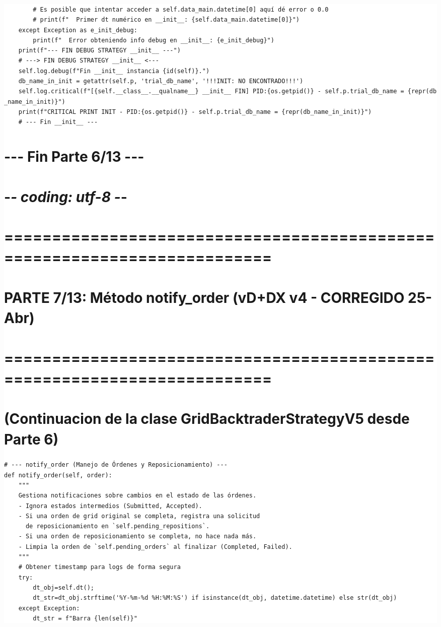             # Es posible que intentar acceder a self.data_main.datetime[0] aquí dé error o 0.0
            # print(f"  Primer dt numérico en __init__: {self.data_main.datetime[0]}")
        except Exception as e_init_debug:
            print(f"  Error obteniendo info debug en __init__: {e_init_debug}")
        print(f"--- FIN DEBUG STRATEGY __init__ ---")
        # ---> FIN DEBUG STRATEGY __init__ <---
        self.log.debug(f"Fin __init__ instancia {id(self)}.")
        db_name_in_init = getattr(self.p, 'trial_db_name', '!!!INIT: NO ENCONTRADO!!!')
        self.log.critical(f"[{self.__class__.__qualname__} __init__ FIN] PID:{os.getpid()} - self.p.trial_db_name = {repr(db_name_in_init)}")
        print(f"CRITICAL PRINT INIT - PID:{os.getpid()} - self.p.trial_db_name = {repr(db_name_in_init)}")
        # --- Fin __init__ ---

# --- Fin Parte 6/13 ---
# -*- coding: utf-8 -*-
# =========================================================================
# PARTE 7/13: Método notify_order (vD+DX v4 - CORREGIDO 25-Abr)
# =========================================================================
# (Continuacion de la clase GridBacktraderStrategyV5 desde Parte 6)

    # --- notify_order (Manejo de Órdenes y Reposicionamiento) ---
    def notify_order(self, order):
        """
        Gestiona notificaciones sobre cambios en el estado de las órdenes.
        - Ignora estados intermedios (Submitted, Accepted).
        - Si una orden de grid original se completa, registra una solicitud
          de reposicionamiento en `self.pending_repositions`.
        - Si una orden de reposicionamiento se completa, no hace nada más.
        - Limpia la orden de `self.pending_orders` al finalizar (Completed, Failed).
        """
        # Obtener timestamp para logs de forma segura
        try:
            dt_obj=self.dt();
            dt_str=dt_obj.strftime('%Y-%m-%d %H:%M:%S') if isinstance(dt_obj, datetime.datetime) else str(dt_obj)
        except Exception:
            dt_str = f"Barra {len(self)}"